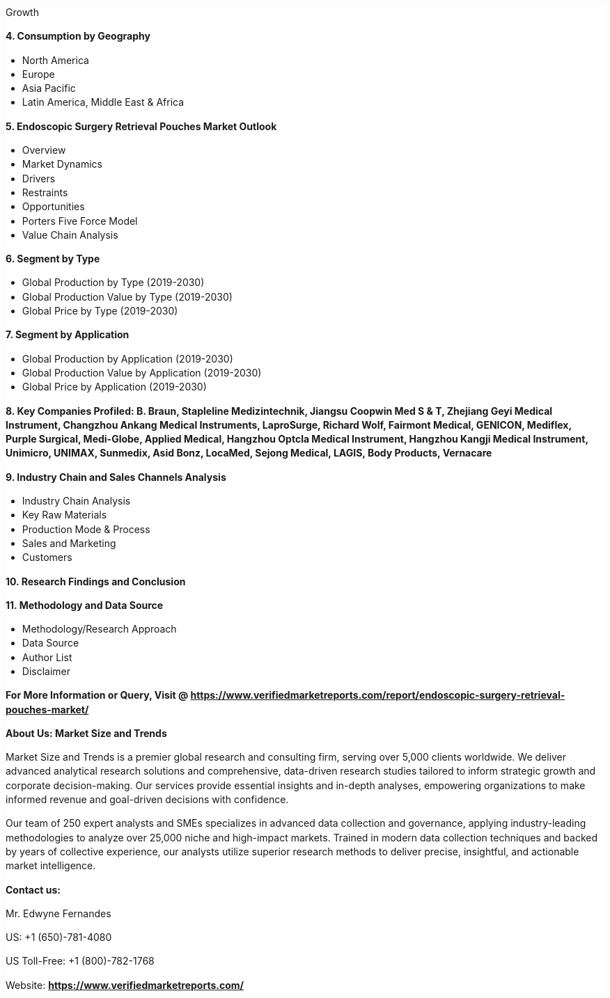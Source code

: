 Growth</li></ul><p><strong>4. Consumption by Geography</strong></p><ul> <li>North America</li> <li>Europe</li> <li>Asia Pacific</li> <li>Latin America, Middle East &amp; Africa</li></ul><p><strong>5. Endoscopic Surgery Retrieval Pouches Market Outlook</strong></p><ul><li>Overview</li><li>Market Dynamics</li><li>Drivers</li><li>Restraints</li><li>Opportunities</li><li>Porters Five Force Model</li><li>Value Chain Analysis&nbsp;</li></ul><p><strong>6. Segment by Type</strong></p><ul><li>Global Production by Type (2019-2030)</li><li>Global Production Value by Type (2019-2030)</li><li>Global Price by Type (2019-2030)</li></ul><p><strong>7. Segment by Application</strong></p><ul><li>Global Production by Application (2019-2030)</li><li>Global Production Value by Application (2019-2030)</li><li>Global Price by Application (2019-2030)</li></ul><p><strong>8. Key Companies Profiled: B. Braun, Stapleline Medizintechnik, Jiangsu Coopwin Med S & T, Zhejiang Geyi Medical Instrument, Changzhou Ankang Medical Instruments, LaproSurge, Richard Wolf, Fairmont Medical, GENICON, Mediflex, Purple Surgical, Medi-Globe, Applied Medical, Hangzhou Optcla Medical Instrument, Hangzhou Kangji Medical Instrument, Unimicro, UNIMAX, Sunmedix, Asid Bonz, LocaMed, Sejong Medical, LAGIS, Body Products, Vernacare</strong></p><p><strong>9. Industry Chain and Sales Channels Analysis</strong></p><ul><li>Industry Chain Analysis</li><li>Key Raw Materials</li><li>Production Mode &amp; Process</li><li>Sales and Marketing</li><li>Customers</li></ul><p><strong>10. Research Findings and Conclusion</strong></p><p><strong>11. Methodology and Data Source</strong></p><ul><li>Methodology/Research Approach</li><li>Data Source</li><li>Author List</li><li>Disclaimer</li></ul></p><p><strong>For More Information or Query, Visit @ <a href="https://www.verifiedmarketreports.com/report/endoscopic-surgery-retrieval-pouches-market/">https://www.verifiedmarketreports.com/report/endoscopic-surgery-retrieval-pouches-market/</a></strong></p><p><strong>About Us: Market Size and Trends</strong></p><p>Market Size and Trends is a premier global research and consulting firm, serving over 5,000 clients worldwide. We deliver advanced analytical research solutions and comprehensive, data-driven research studies tailored to inform strategic growth and corporate decision-making. Our services provide essential insights and in-depth analyses, empowering organizations to make informed revenue and goal-driven decisions with confidence.</p><p>Our team of 250 expert analysts and SMEs specializes in advanced data collection and governance, applying industry-leading methodologies to analyze over 25,000 niche and high-impact markets. Trained in modern data collection techniques and backed by years of collective experience, our analysts utilize superior research methods to deliver precise, insightful, and actionable market intelligence.</p><p><strong>Contact us:</strong></p><p>Mr. Edwyne Fernandes</p><p>US: +1 (650)-781-4080</p><p>US Toll-Free: +1 (800)-782-1768</p><p>Website: <strong><a href="https://www.verifiedmarketreports.com/">https://www.verifiedmarketreports.com/</a></strong></p>
